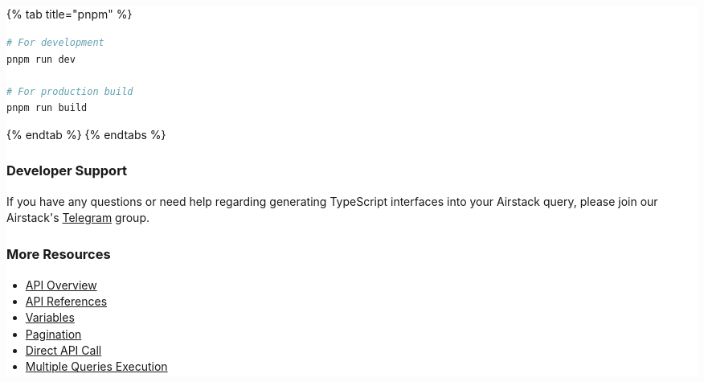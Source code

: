 {% tab title="pnpm" %}
```bash
# For development
pnpm run dev

# For production build
pnpm run build
```
{% endtab %}
{% endtabs %}

### Developer Support

If you have any questions or need help regarding generating TypeScript interfaces into your Airstack query, please join our Airstack's [Telegram](https://t.me/+1k3c2FR7z51mNDRh) group.

### More Resources

* [API Overview](../api-references/overview/)
* [API References](../api-references/api-reference/)
* [Variables](../web-sdk-reference/objects/variables.md)
* [Pagination](pagination-in-airstack-sdk.md)
* [Direct API Call](../quickstart/direct-api-call.md)
* [Multiple Queries Execution](multiple-queries-execution.md)
